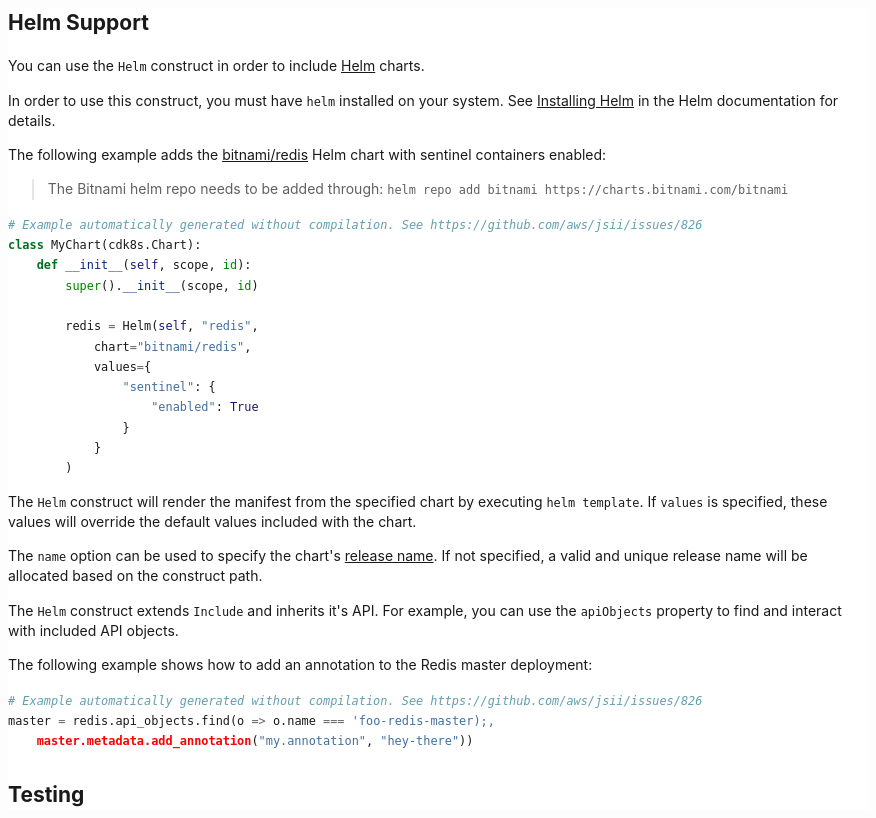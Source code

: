 ## Helm Support

You can use the `Helm` construct in order to include [Helm](https://helm.sh)
charts.

In order to use this construct, you must have `helm` installed on your system.
See [Installing Helm](https://helm.sh/docs/intro/install/) in the Helm
documentation for details.

The following example adds the
[bitnami/redis](https://github.com/bitnami/charts/tree/master/bitnami/redis)
Helm chart with sentinel containers enabled:

> The Bitnami helm repo needs to be added through: `helm repo add bitnami https://charts.bitnami.com/bitnami`

```python
# Example automatically generated without compilation. See https://github.com/aws/jsii/issues/826
class MyChart(cdk8s.Chart):
    def __init__(self, scope, id):
        super().__init__(scope, id)

        redis = Helm(self, "redis",
            chart="bitnami/redis",
            values={
                "sentinel": {
                    "enabled": True
                }
            }
        )
```

The `Helm` construct will render the manifest from the specified chart by
executing `helm template`. If `values` is specified, these values will override
the default values included with the chart.

The `name` option can be used to specify the chart's [release name](https://helm.sh/docs/intro/using_helm/#three-big-concepts).
If not specified, a valid and unique release name will be allocated
based on the construct path.

The `Helm` construct extends `Include` and inherits it's API. For example, you
can use the `apiObjects` property to find and interact with included API
objects.

The following example shows how to add an annotation to the Redis master
deployment:

```python
# Example automatically generated without compilation. See https://github.com/aws/jsii/issues/826
master = redis.api_objects.find(o => o.name === 'foo-redis-master);,
    master.metadata.add_annotation("my.annotation", "hey-there"))
```

## Testing
